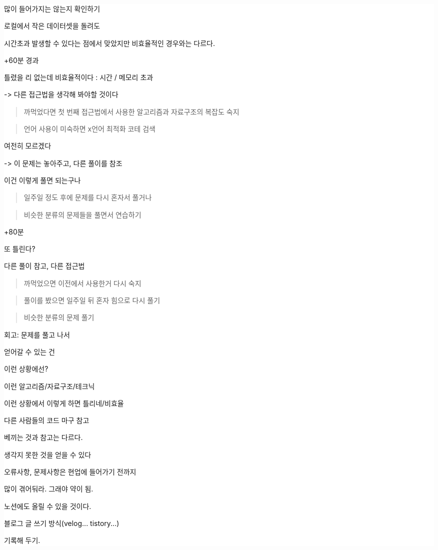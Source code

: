 많이 들어가지는 않는지 확인하기

로컬에서 작은 데이터셋을 돌려도

시간초과 발생할 수 있다는 점에서 맞았지만 비효율적인 경우와는 다르다. 

+60분 경과

틀렸을 리 없는데 비효율적이다 : 시간 / 메모리 초과

-> 다른 접근법을 생각해 봐야할 것이다

>까먹었다면 첫 번째 접근법에서 사용한 알고리즘과 자료구조의 복잡도 숙지

> 언어 사용이 미숙하면 x언어 최적화 코테 검색

여전히 모르겠다

-> 이 문제는 놓아주고, 다른 풀이를 참조

이건 이렇게 풀면 되는구나

>일주일 정도 후에 문제를 다시 혼자서 풀거나

> 비슷한 분류의 문제들을 풀면서 연습하기

+80분

또 틀린다?

다른 풀이 참고, 다른 접근법

> 까먹었으면 이전에서 사용한거 다시 숙지

>풀이를 봤으면 일주일 뒤 혼자 힘으로 다시 풀기

>비슷한 분류의 문제 풀기

회고: 문제를 풀고 나서

얻어갈 수 있는 건

이런 상황에선?

이런 알고리즘/자료구조/테크닉

이런 상황에서 이렇게 하면 틀리네/비효율


다른 사람들의 코드 마구 참고

베끼는 것과 참고는 다르다.

생각지 못한 것을 얻을 수 있다


오류사항, 문제사항은 현업에 들어가기 전까지

많이 겪어둬라. 그래야 약이 됨.

노션에도 올릴 수 있을 것이다.

블로그 글 쓰기 방식(velog... tistory...) 

기록해 두기. 
